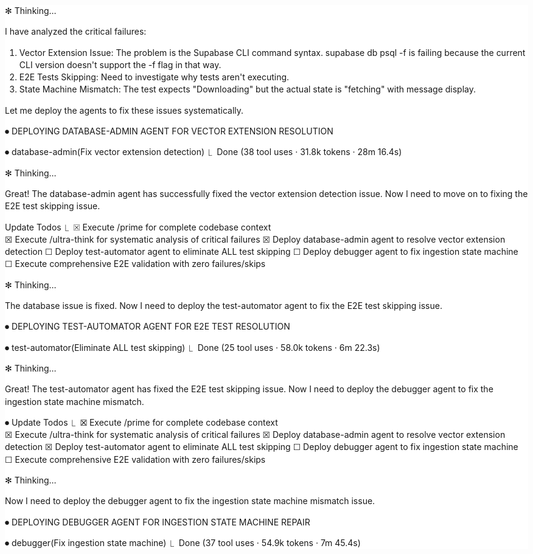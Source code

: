 ✻ Thinking…

  I have analyzed the critical failures:

  1. Vector Extension Issue: The problem is the Supabase CLI command syntax. supabase db psql -f is 
  failing because the current CLI version doesn't support the -f flag in that way.
  2. E2E Tests Skipping: Need to investigate why tests aren't executing.
  3. State Machine Mismatch: The test expects "Downloading" but the actual state is "fetching" with 
  message display.

  Let me deploy the agents to fix these issues systematically.

⏺ DEPLOYING DATABASE-ADMIN AGENT FOR VECTOR EXTENSION RESOLUTION

⏺ database-admin(Fix vector extension detection)
  ⎿  Done (38 tool uses · 31.8k tokens · 28m 16.4s)                                                    

✻ Thinking…

  Great! The database-admin agent has successfully fixed the vector extension detection issue. Now I 
  need to move on to fixing the E2E test skipping issue.

  Update Todos
  ⎿  ☒ Execute /prime for complete codebase context                     
     ☒ Execute /ultra-think for systematic analysis of critical failures
     ☒ Deploy database-admin agent to resolve vector extension detection
     ☐ Deploy test-automator agent to eliminate ALL test skipping
     ☐ Deploy debugger agent to fix ingestion state machine
     ☐ Execute comprehensive E2E validation with zero failures/skips

✻ Thinking…

  The database issue is fixed. Now I need to deploy the test-automator agent to fix the E2E test 
  skipping issue.

⏺ DEPLOYING TEST-AUTOMATOR AGENT FOR E2E TEST RESOLUTION

⏺ test-automator(Eliminate ALL test skipping)
  ⎿  Done (25 tool uses · 58.0k tokens · 6m 22.3s)                                                     

✻ Thinking…

  Great! The test-automator agent has fixed the E2E test skipping issue. Now I need to deploy the 
  debugger agent to fix the ingestion state machine mismatch.

⏺ Update Todos
  ⎿  ☒ Execute /prime for complete codebase context                     
     ☒ Execute /ultra-think for systematic analysis of critical failures
     ☒ Deploy database-admin agent to resolve vector extension detection
     ☒ Deploy test-automator agent to eliminate ALL test skipping
     ☐ Deploy debugger agent to fix ingestion state machine
     ☐ Execute comprehensive E2E validation with zero failures/skips

✻ Thinking…

  Now I need to deploy the debugger agent to fix the ingestion state machine mismatch issue.

⏺ DEPLOYING DEBUGGER AGENT FOR INGESTION STATE MACHINE REPAIR

⏺ debugger(Fix ingestion state machine)
  ⎿  Done (37 tool uses · 54.9k tokens · 7m 45.4s)                                                     

